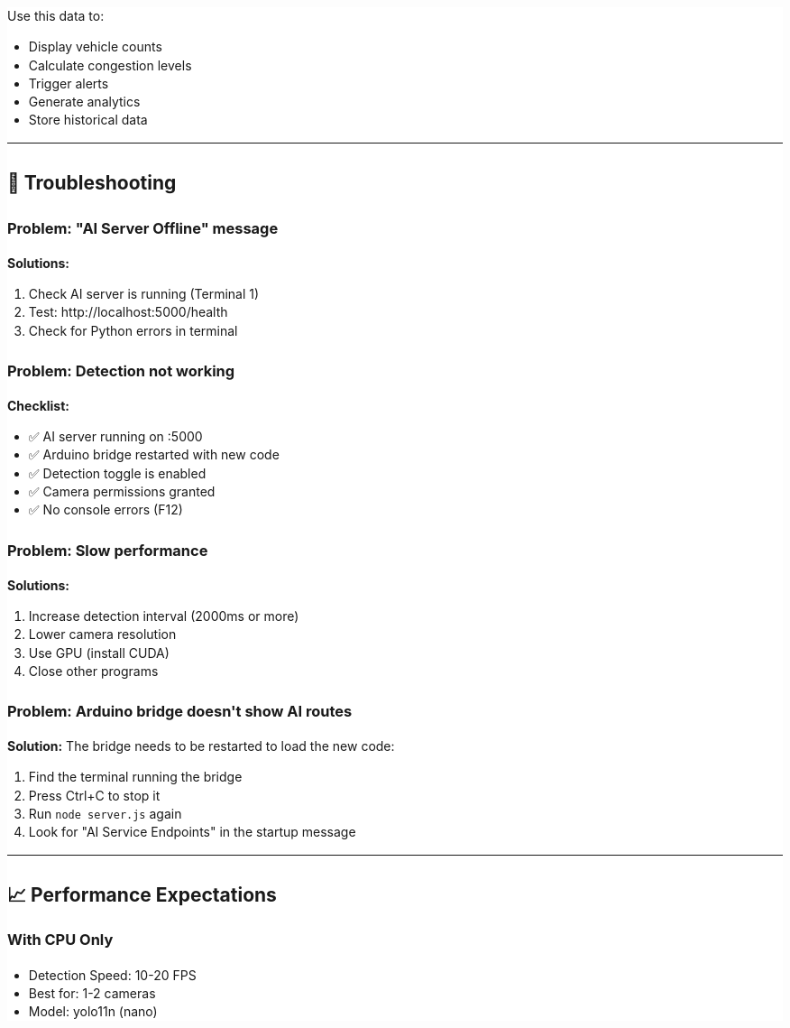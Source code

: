 ```typescript
```

Use this data to:
- Display vehicle counts
- Calculate congestion levels
- Trigger alerts
- Generate analytics
- Store historical data

---

## 🐛 Troubleshooting

### Problem: "AI Server Offline" message

**Solutions:**
1. Check AI server is running (Terminal 1)
2. Test: http://localhost:5000/health
3. Check for Python errors in terminal

### Problem: Detection not working

**Checklist:**
- ✅ AI server running on :5000
- ✅ Arduino bridge restarted with new code
- ✅ Detection toggle is enabled
- ✅ Camera permissions granted
- ✅ No console errors (F12)

### Problem: Slow performance

**Solutions:**
1. Increase detection interval (2000ms or more)
2. Lower camera resolution
3. Use GPU (install CUDA)
4. Close other programs

### Problem: Arduino bridge doesn't show AI routes

**Solution:**
The bridge needs to be restarted to load the new code:
1. Find the terminal running the bridge
2. Press Ctrl+C to stop it
3. Run `node server.js` again
4. Look for "AI Service Endpoints" in the startup message

---

## 📈 Performance Expectations

### With CPU Only
- Detection Speed: 10-20 FPS
- Best for: 1-2 cameras
- Model: yolo11n (nano)

